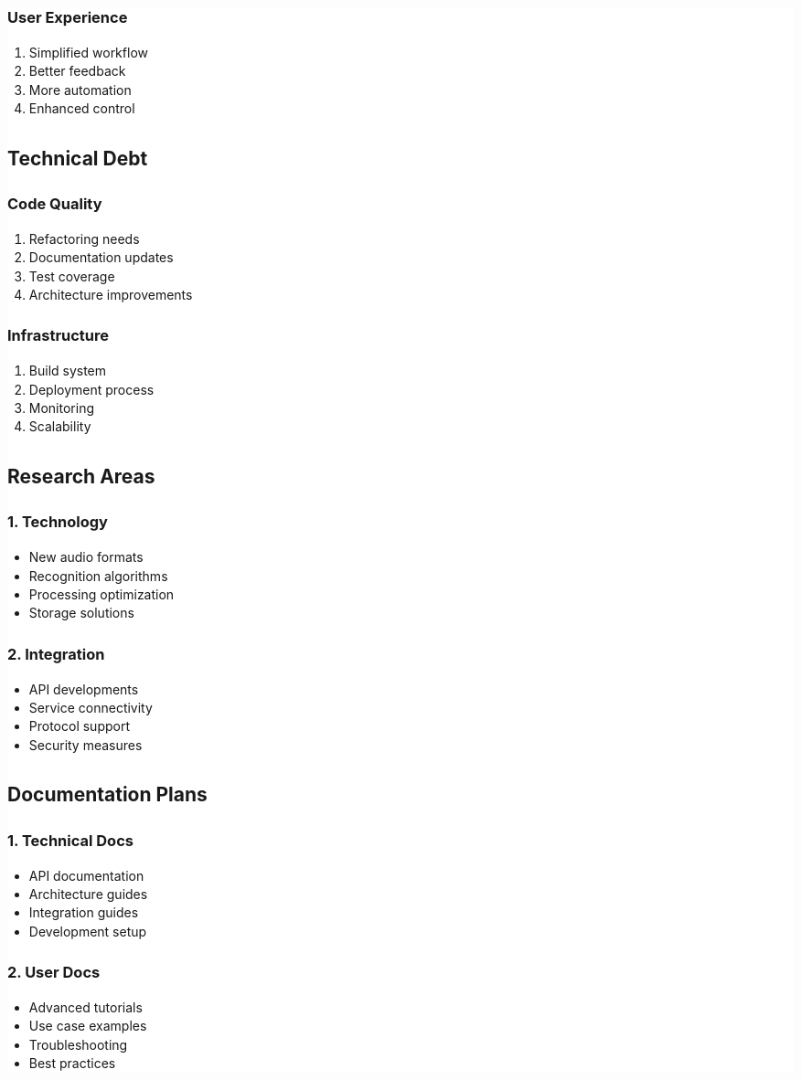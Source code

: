 ### User Experience
1. Simplified workflow
2. Better feedback
3. More automation
4. Enhanced control

## Technical Debt

### Code Quality
1. Refactoring needs
2. Documentation updates
3. Test coverage
4. Architecture improvements

### Infrastructure
1. Build system
2. Deployment process
3. Monitoring
4. Scalability

## Research Areas

### 1. Technology
- New audio formats
- Recognition algorithms
- Processing optimization
- Storage solutions

### 2. Integration
- API developments
- Service connectivity
- Protocol support
- Security measures

## Documentation Plans

### 1. Technical Docs
- API documentation
- Architecture guides
- Integration guides
- Development setup

### 2. User Docs
- Advanced tutorials
- Use case examples
- Troubleshooting
- Best practices
